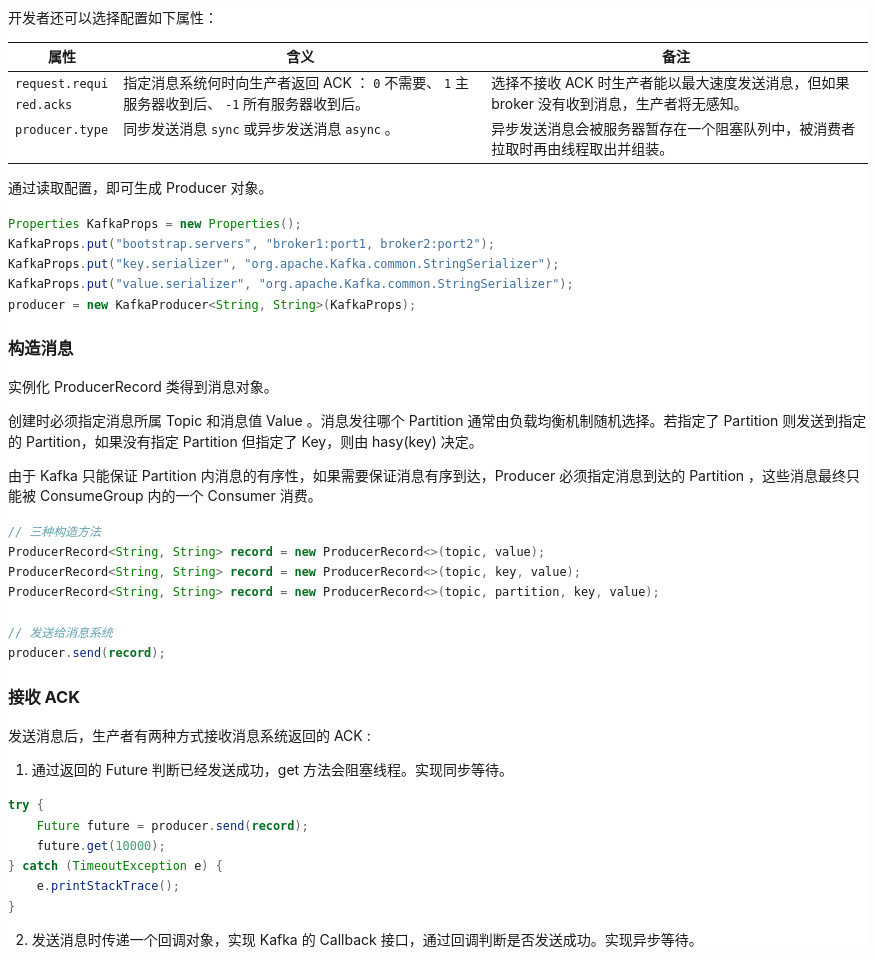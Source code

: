 开发者还可以选择配置如下属性：

 属性                      | 含义                                                        | 备注                                                  
-------------------------|-----------------------------------------------------------|-----------------------------------------------------
 `request.required.acks` | 指定消息系统何时向生产者返回 ACK ： `0` 不需要、 `1` 主服务器收到后、 `-1` 所有服务器收到后。 | 选择不接收 ACK 时生产者能以最大速度发送消息，但如果 broker 没有收到消息，生产者将无感知。 
 `producer.type`         | 同步发送消息 `sync` 或异步发送消息 `async` 。                           | 异步发送消息会被服务器暂存在一个阻塞队列中，被消费者拉取时再由线程取出并组装。             

通过读取配置，即可生成 Producer 对象。

```java
Properties KafkaProps = new Properties();
KafkaProps.put("bootstrap.servers", "broker1:port1, broker2:port2");
KafkaProps.put("key.serializer", "org.apache.Kafka.common.StringSerializer");
KafkaProps.put("value.serializer", "org.apache.Kafka.common.StringSerializer");
producer = new KafkaProducer<String, String>(KafkaProps);
```

### 构造消息

实例化 ProducerRecord 类得到消息对象。

创建时必须指定消息所属 Topic 和消息值 Value 。消息发往哪个 Partition 通常由负载均衡机制随机选择。若指定了 Partition
则发送到指定的 Partition，如果没有指定 Partition 但指定了 Key，则由 hasy(key) 决定。

由于 Kafka 只能保证 Partition 内消息的有序性，如果需要保证消息有序到达，Producer 必须指定消息到达的 Partition ，这些消息最终只能被
ConsumeGroup 内的一个 Consumer 消费。

```java
// 三种构造方法
ProducerRecord<String, String> record = new ProducerRecord<>(topic, value);
ProducerRecord<String, String> record = new ProducerRecord<>(topic, key, value);
ProducerRecord<String, String> record = new ProducerRecord<>(topic, partition, key, value);

// 发送给消息系统
producer.send(record);
```

### 接收 ACK

发送消息后，生产者有两种方式接收消息系统返回的 ACK :

1. 通过返回的 Future 判断已经发送成功，get 方法会阻塞线程。实现同步等待。

```java
try {
    Future future = producer.send(record); 
    future.get(10000);
} catch (TimeoutException e) {
    e.printStackTrace();
}
```

2. 发送消息时传递一个回调对象，实现 Kafka 的 Callback 接口，通过回调判断是否发送成功。实现异步等待。
